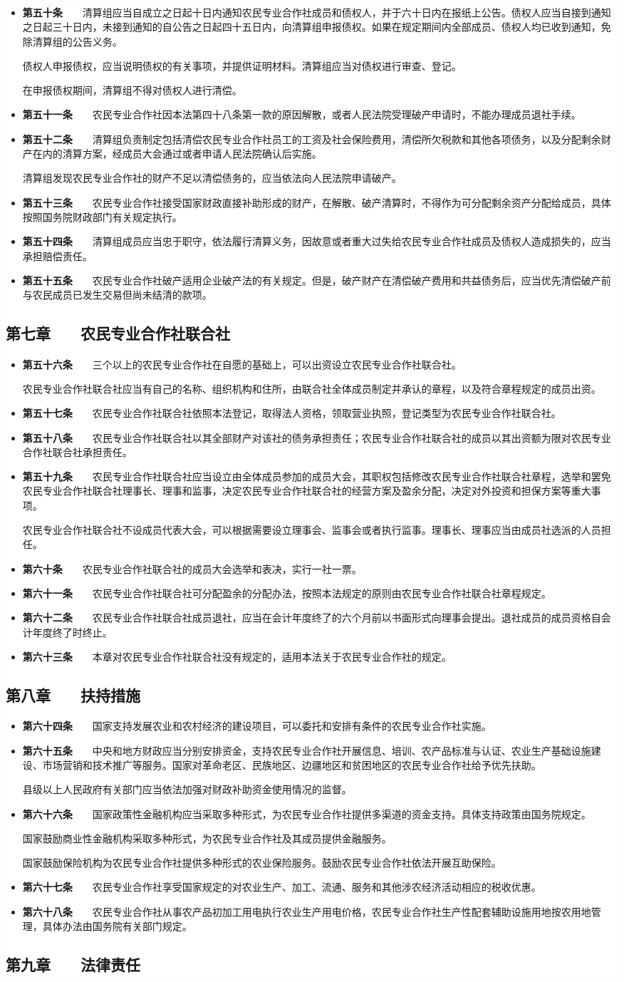 - **第五十条**　　清算组应当自成立之日起十日内通知农民专业合作社成员和债权人，并于六十日内在报纸上公告。债权人应当自接到通知之日起三十日内，未接到通知的自公告之日起四十五日内，向清算组申报债权。如果在规定期间内全部成员、债权人均已收到通知，免除清算组的公告义务。

  债权人申报债权，应当说明债权的有关事项，并提供证明材料。清算组应当对债权进行审查、登记。

  在申报债权期间，清算组不得对债权人进行清偿。

- **第五十一条**　　农民专业合作社因本法第四十八条第一款的原因解散，或者人民法院受理破产申请时，不能办理成员退社手续。

- **第五十二条**　　清算组负责制定包括清偿农民专业合作社员工的工资及社会保险费用，清偿所欠税款和其他各项债务，以及分配剩余财产在内的清算方案，经成员大会通过或者申请人民法院确认后实施。

  清算组发现农民专业合作社的财产不足以清偿债务的，应当依法向人民法院申请破产。

- **第五十三条**　　农民专业合作社接受国家财政直接补助形成的财产，在解散、破产清算时，不得作为可分配剩余资产分配给成员，具体按照国务院财政部门有关规定执行。

- **第五十四条**　　清算组成员应当忠于职守，依法履行清算义务，因故意或者重大过失给农民专业合作社成员及债权人造成损失的，应当承担赔偿责任。

- **第五十五条**　　农民专业合作社破产适用企业破产法的有关规定。但是，破产财产在清偿破产费用和共益债务后，应当优先清偿破产前与农民成员已发生交易但尚未结清的款项。

## 第七章　　农民专业合作社联合社

- **第五十六条**　　三个以上的农民专业合作社在自愿的基础上，可以出资设立农民专业合作社联合社。

  农民专业合作社联合社应当有自己的名称、组织机构和住所，由联合社全体成员制定并承认的章程，以及符合章程规定的成员出资。

- **第五十七条**　　农民专业合作社联合社依照本法登记，取得法人资格，领取营业执照，登记类型为农民专业合作社联合社。

- **第五十八条**　　农民专业合作社联合社以其全部财产对该社的债务承担责任；农民专业合作社联合社的成员以其出资额为限对农民专业合作社联合社承担责任。

- **第五十九条**　　农民专业合作社联合社应当设立由全体成员参加的成员大会，其职权包括修改农民专业合作社联合社章程，选举和罢免农民专业合作社联合社理事长、理事和监事，决定农民专业合作社联合社的经营方案及盈余分配，决定对外投资和担保方案等重大事项。

  农民专业合作社联合社不设成员代表大会，可以根据需要设立理事会、监事会或者执行监事。理事长、理事应当由成员社选派的人员担任。

- **第六十条**　　农民专业合作社联合社的成员大会选举和表决，实行一社一票。

- **第六十一条**　　农民专业合作社联合社可分配盈余的分配办法，按照本法规定的原则由农民专业合作社联合社章程规定。

- **第六十二条**　　农民专业合作社联合社成员退社，应当在会计年度终了的六个月前以书面形式向理事会提出。退社成员的成员资格自会计年度终了时终止。

- **第六十三条**　　本章对农民专业合作社联合社没有规定的，适用本法关于农民专业合作社的规定。

## 第八章　　扶持措施

- **第六十四条**　　国家支持发展农业和农村经济的建设项目，可以委托和安排有条件的农民专业合作社实施。

- **第六十五条**　　中央和地方财政应当分别安排资金，支持农民专业合作社开展信息、培训、农产品标准与认证、农业生产基础设施建设、市场营销和技术推广等服务。国家对革命老区、民族地区、边疆地区和贫困地区的农民专业合作社给予优先扶助。

  县级以上人民政府有关部门应当依法加强对财政补助资金使用情况的监督。

- **第六十六条**　　国家政策性金融机构应当采取多种形式，为农民专业合作社提供多渠道的资金支持。具体支持政策由国务院规定。

  国家鼓励商业性金融机构采取多种形式，为农民专业合作社及其成员提供金融服务。

  国家鼓励保险机构为农民专业合作社提供多种形式的农业保险服务。鼓励农民专业合作社依法开展互助保险。

- **第六十七条**　　农民专业合作社享受国家规定的对农业生产、加工、流通、服务和其他涉农经济活动相应的税收优惠。

- **第六十八条**　　农民专业合作社从事农产品初加工用电执行农业生产用电价格，农民专业合作社生产性配套辅助设施用地按农用地管理，具体办法由国务院有关部门规定。

## 第九章　　法律责任
